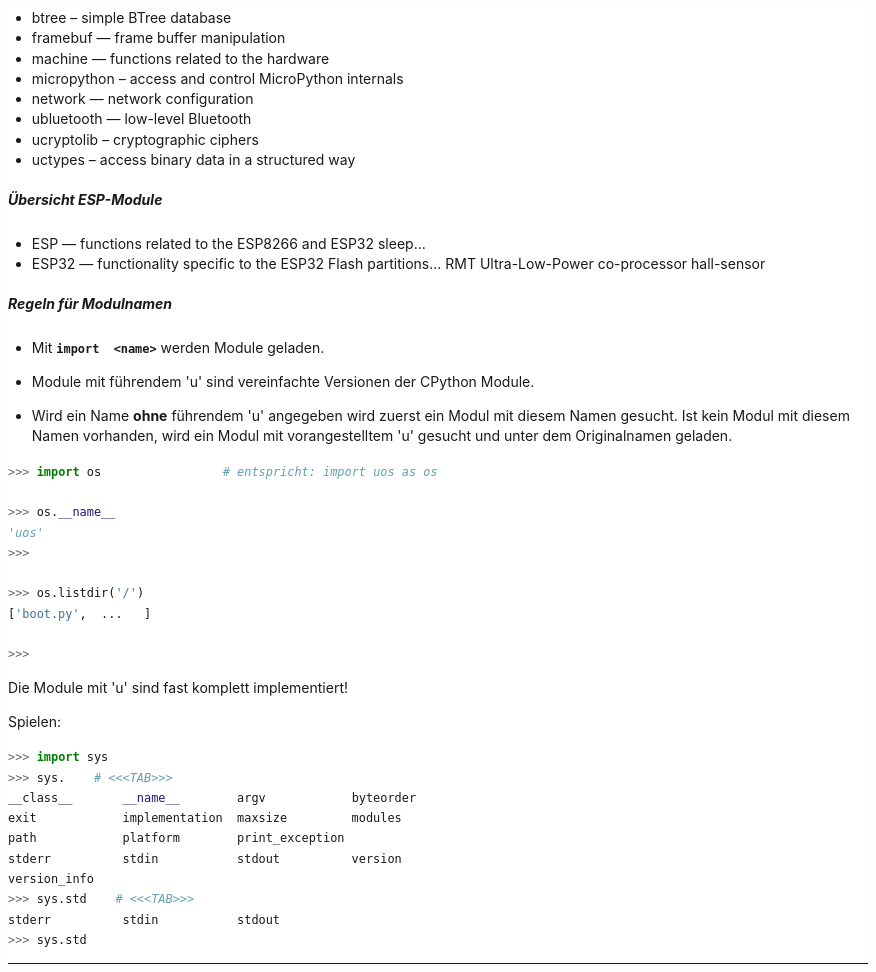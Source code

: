 - btree – simple BTree database
- framebuf — frame buffer manipulation
- machine — functions related to the hardware
- micropython – access and control MicroPython internals
- network — network configuration
- ubluetooth — low-level Bluetooth
- ucryptolib – cryptographic ciphers
- uctypes – access binary data in a structured way

##### Übersicht ESP-Module

- ESP — functions related to the ESP8266 and ESP32 
    sleep...
- ESP32 — functionality specific to the ESP32 
    Flash partitions...
    RMT
    Ultra-Low-Power co-processor
    hall-sensor

##### Regeln für Modulnamen

- Mit __`import  <name>`__ werden Module geladen.

- Module mit führendem 'u' sind vereinfachte Versionen der CPython Module.

- Wird ein Name __ohne__ führendem 'u' angegeben wird zuerst ein Modul mit diesem Namen gesucht. Ist kein Modul mit diesem Namen vorhanden, wird ein Modul mit vorangestelltem 'u' gesucht und unter dem Originalnamen geladen.

```python
>>> import os                 # entspricht: import uos as os

>>> os.__name__
'uos'
>>>

>>> os.listdir('/')
['boot.py',  ...   ]

>>>
```

Die Module mit 'u' sind fast komplett implementiert!

Spielen:

```python
>>> import sys
>>> sys.    # <<<TAB>>>
__class__       __name__        argv            byteorder
exit            implementation  maxsize         modules
path            platform        print_exception
stderr          stdin           stdout          version
version_info
>>> sys.std    # <<<TAB>>>
stderr          stdin           stdout
>>> sys.std
```

---